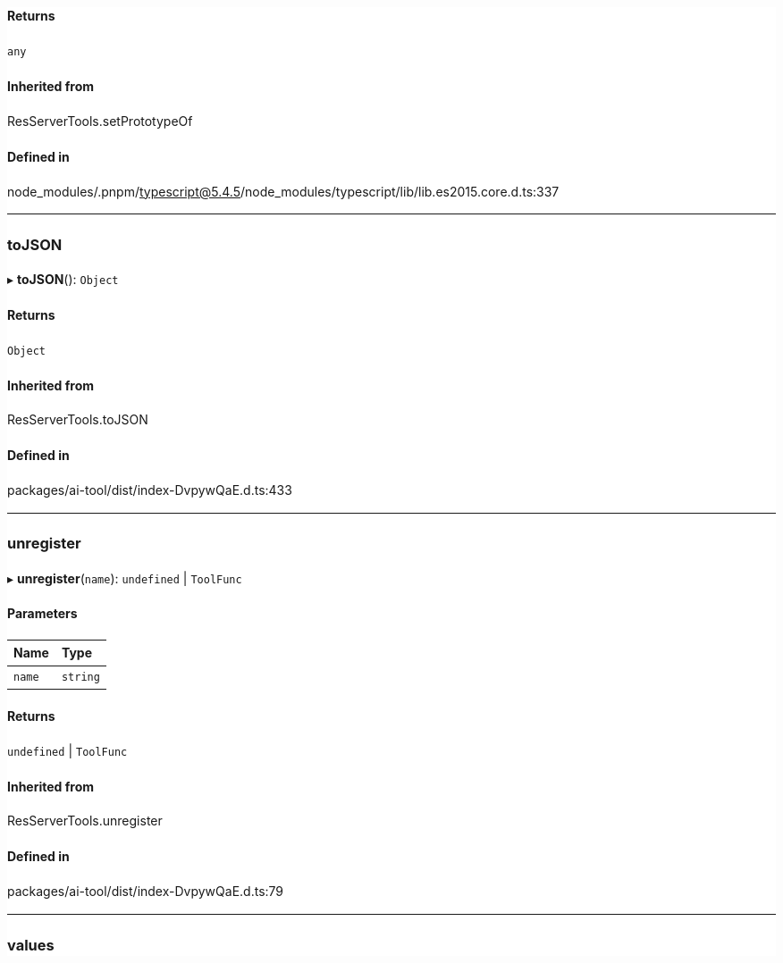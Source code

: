 #### Returns

`any`

#### Inherited from

ResServerTools.setPrototypeOf

#### Defined in

node_modules/.pnpm/typescript@5.4.5/node_modules/typescript/lib/lib.es2015.core.d.ts:337

___

### toJSON

▸ **toJSON**(): `Object`

#### Returns

`Object`

#### Inherited from

ResServerTools.toJSON

#### Defined in

packages/ai-tool/dist/index-DvpywQaE.d.ts:433

___

### unregister

▸ **unregister**(`name`): `undefined` \| `ToolFunc`

#### Parameters

| Name | Type |
| :------ | :------ |
| `name` | `string` |

#### Returns

`undefined` \| `ToolFunc`

#### Inherited from

ResServerTools.unregister

#### Defined in

packages/ai-tool/dist/index-DvpywQaE.d.ts:79

___

### values

